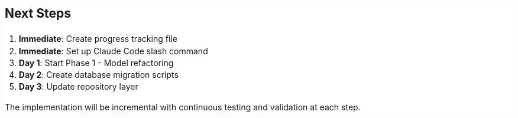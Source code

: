 ## Next Steps

1. **Immediate**: Create progress tracking file
2. **Immediate**: Set up Claude Code slash command
3. **Day 1**: Start Phase 1 - Model refactoring
4. **Day 2**: Create database migration scripts
5. **Day 3**: Update repository layer

The implementation will be incremental with continuous testing and validation at each step.